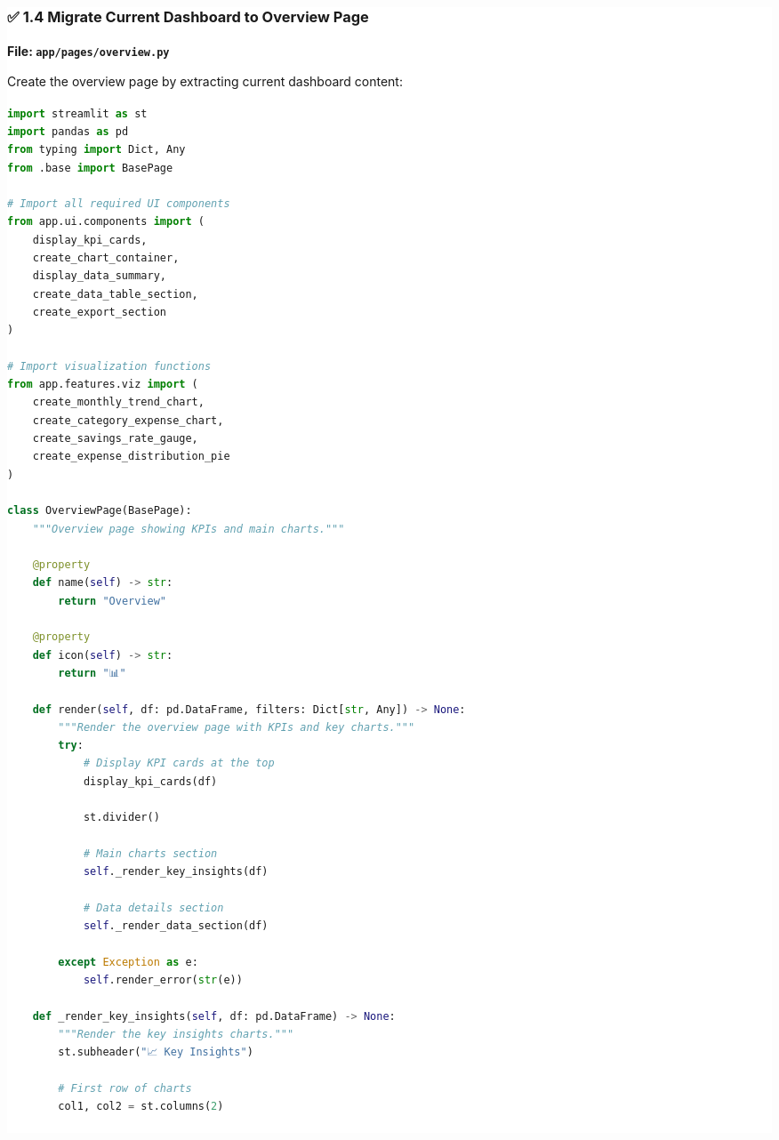 ### ✅ 1.4 Migrate Current Dashboard to Overview Page

**File: `app/pages/overview.py`**

Create the overview page by extracting current dashboard content:

```python
import streamlit as st
import pandas as pd
from typing import Dict, Any
from .base import BasePage

# Import all required UI components
from app.ui.components import (
    display_kpi_cards,
    create_chart_container,
    display_data_summary,
    create_data_table_section,
    create_export_section
)

# Import visualization functions
from app.features.viz import (
    create_monthly_trend_chart,
    create_category_expense_chart,
    create_savings_rate_gauge,
    create_expense_distribution_pie
)

class OverviewPage(BasePage):
    """Overview page showing KPIs and main charts."""
    
    @property
    def name(self) -> str:
        return "Overview"
    
    @property
    def icon(self) -> str:
        return "📊"
    
    def render(self, df: pd.DataFrame, filters: Dict[str, Any]) -> None:
        """Render the overview page with KPIs and key charts."""
        try:
            # Display KPI cards at the top
            display_kpi_cards(df)
            
            st.divider()
            
            # Main charts section
            self._render_key_insights(df)
            
            # Data details section
            self._render_data_section(df)
            
        except Exception as e:
            self.render_error(str(e))
    
    def _render_key_insights(self, df: pd.DataFrame) -> None:
        """Render the key insights charts."""
        st.subheader("📈 Key Insights")
        
        # First row of charts
        col1, col2 = st.columns(2)
        
```